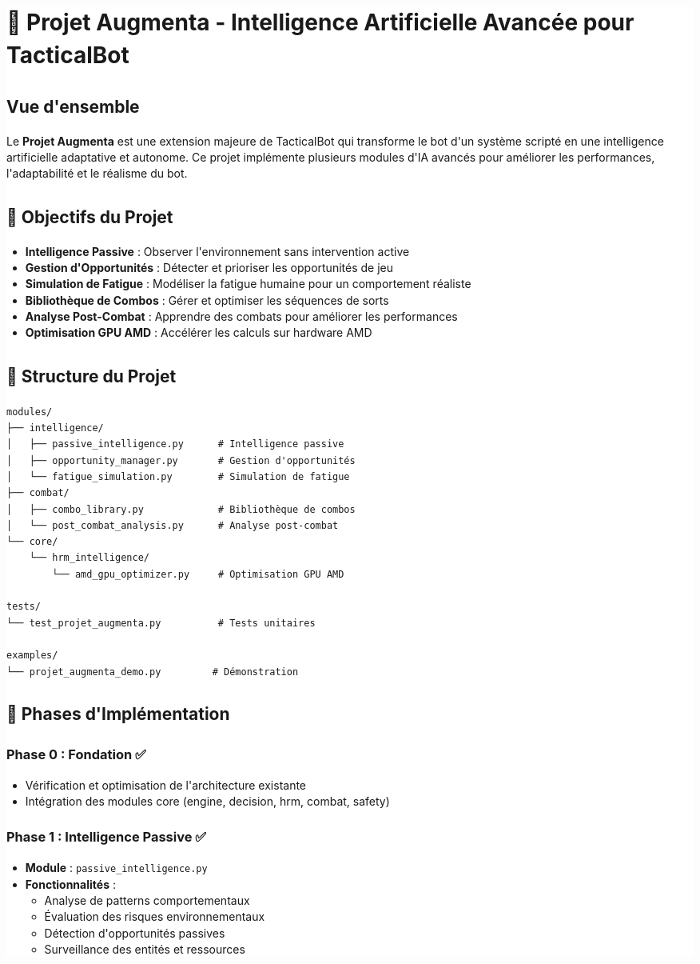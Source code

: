 # 🤖 Projet Augmenta - Intelligence Artificielle Avancée pour TacticalBot

## Vue d'ensemble

Le **Projet Augmenta** est une extension majeure de TacticalBot qui transforme le bot d'un système scripté en une intelligence artificielle adaptative et autonome. Ce projet implémente plusieurs modules d'IA avancés pour améliorer les performances, l'adaptabilité et le réalisme du bot.

## 🎯 Objectifs du Projet

- **Intelligence Passive** : Observer l'environnement sans intervention active
- **Gestion d'Opportunités** : Détecter et prioriser les opportunités de jeu
- **Simulation de Fatigue** : Modéliser la fatigue humaine pour un comportement réaliste
- **Bibliothèque de Combos** : Gérer et optimiser les séquences de sorts
- **Analyse Post-Combat** : Apprendre des combats pour améliorer les performances
- **Optimisation GPU AMD** : Accélérer les calculs sur hardware AMD

## 📁 Structure du Projet

```
modules/
├── intelligence/
│   ├── passive_intelligence.py      # Intelligence passive
│   ├── opportunity_manager.py       # Gestion d'opportunités
│   └── fatigue_simulation.py        # Simulation de fatigue
├── combat/
│   ├── combo_library.py             # Bibliothèque de combos
│   └── post_combat_analysis.py      # Analyse post-combat
└── core/
    └── hrm_intelligence/
        └── amd_gpu_optimizer.py     # Optimisation GPU AMD

tests/
└── test_projet_augmenta.py          # Tests unitaires

examples/
└── projet_augmenta_demo.py         # Démonstration
```

## 🚀 Phases d'Implémentation

### Phase 0 : Fondation ✅
- Vérification et optimisation de l'architecture existante
- Intégration des modules core (engine, decision, hrm, combat, safety)

### Phase 1 : Intelligence Passive ✅
- **Module** : `passive_intelligence.py`
- **Fonctionnalités** :
  - Analyse de patterns comportementaux
  - Évaluation des risques environnementaux
  - Détection d'opportunités passives
  - Surveillance des entités et ressources
